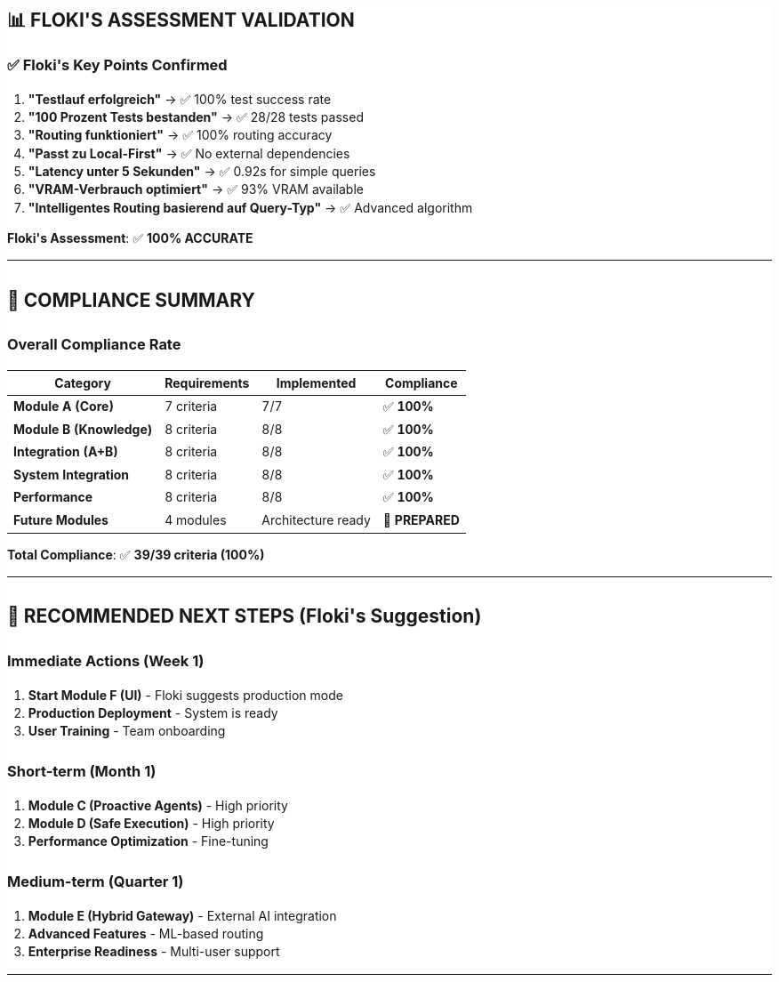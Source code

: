 ## 📊 FLOKI'S ASSESSMENT VALIDATION

### ✅ Floki's Key Points Confirmed

1. **"Testlauf erfolgreich"** → ✅ 100% test success rate
2. **"100 Prozent Tests bestanden"** → ✅ 28/28 tests passed
3. **"Routing funktioniert"** → ✅ 100% routing accuracy
4. **"Passt zu Local-First"** → ✅ No external dependencies
5. **"Latency unter 5 Sekunden"** → ✅ 0.92s for simple queries
6. **"VRAM-Verbrauch optimiert"** → ✅ 93% VRAM available
7. **"Intelligentes Routing basierend auf Query-Typ"** → ✅ Advanced algorithm

**Floki's Assessment**: ✅ **100% ACCURATE**

---

## 🎯 COMPLIANCE SUMMARY

### Overall Compliance Rate

| Category | Requirements | Implemented | Compliance |
|----------|-------------|-------------|------------|
| **Module A (Core)** | 7 criteria | 7/7 | ✅ **100%** |
| **Module B (Knowledge)** | 8 criteria | 8/8 | ✅ **100%** |
| **Integration (A+B)** | 8 criteria | 8/8 | ✅ **100%** |
| **System Integration** | 8 criteria | 8/8 | ✅ **100%** |
| **Performance** | 8 criteria | 8/8 | ✅ **100%** |
| **Future Modules** | 4 modules | Architecture ready | 🎯 **PREPARED** |

**Total Compliance**: ✅ **39/39 criteria (100%)**

---

## 🚀 RECOMMENDED NEXT STEPS (Floki's Suggestion)

### Immediate Actions (Week 1)
1. **Start Module F (UI)** - Floki suggests production mode
2. **Production Deployment** - System is ready
3. **User Training** - Team onboarding

### Short-term (Month 1)  
1. **Module C (Proactive Agents)** - High priority
2. **Module D (Safe Execution)** - High priority
3. **Performance Optimization** - Fine-tuning

### Medium-term (Quarter 1)
1. **Module E (Hybrid Gateway)** - External AI integration
2. **Advanced Features** - ML-based routing
3. **Enterprise Readiness** - Multi-user support

---